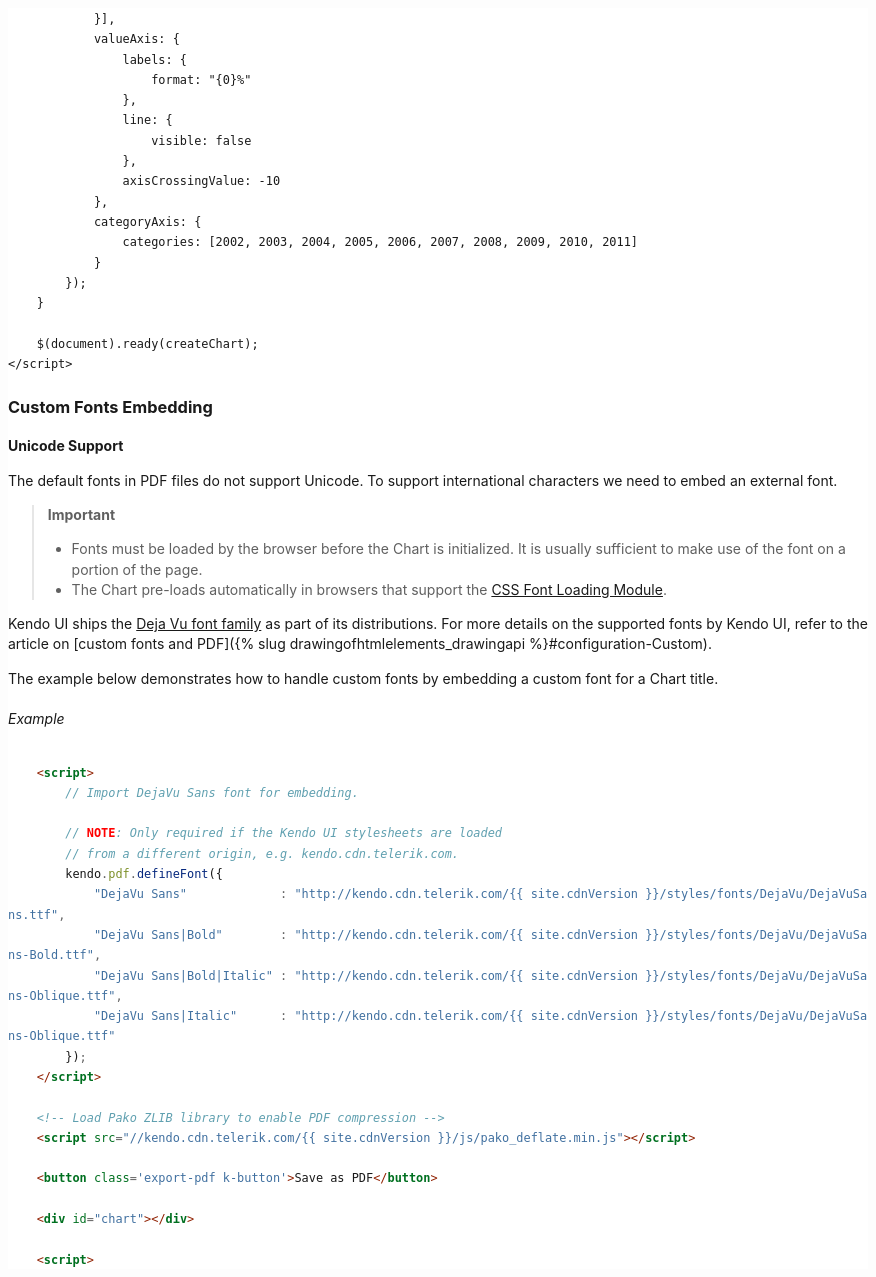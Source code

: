                 }],
                valueAxis: {
                    labels: {
                        format: "{0}%"
                    },
                    line: {
                        visible: false
                    },
                    axisCrossingValue: -10
                },
                categoryAxis: {
                    categories: [2002, 2003, 2004, 2005, 2006, 2007, 2008, 2009, 2010, 2011]
                }
            });
        }

        $(document).ready(createChart);
    </script>

### Custom Fonts Embedding

**Unicode Support**

The default fonts in PDF files do not support Unicode. To support international characters we need to embed an external font.

> **Important**
> * Fonts must be loaded by the browser before the Chart is initialized. It is usually sufficient to make use of the font on a portion of the page.
> * The Chart pre-loads automatically in browsers that support the [CSS Font Loading Module](https://developer.mozilla.org/en-US/docs/Web/API/FontFaceSet/load).

Kendo UI ships the [Deja Vu font family](http://dejavu-fonts.org/wiki/Main_Page) as part of its distributions. For more details on the supported fonts by Kendo UI, refer to the article on [custom fonts and PDF]({% slug drawingofhtmlelements_drawingapi %}#configuration-Custom).

The example below demonstrates how to handle custom fonts by embedding a custom font for a Chart title.

###### Example

```html
    <script>
        // Import DejaVu Sans font for embedding.

        // NOTE: Only required if the Kendo UI stylesheets are loaded
        // from a different origin, e.g. kendo.cdn.telerik.com.
        kendo.pdf.defineFont({
            "DejaVu Sans"             : "http://kendo.cdn.telerik.com/{{ site.cdnVersion }}/styles/fonts/DejaVu/DejaVuSans.ttf",
            "DejaVu Sans|Bold"        : "http://kendo.cdn.telerik.com/{{ site.cdnVersion }}/styles/fonts/DejaVu/DejaVuSans-Bold.ttf",
            "DejaVu Sans|Bold|Italic" : "http://kendo.cdn.telerik.com/{{ site.cdnVersion }}/styles/fonts/DejaVu/DejaVuSans-Oblique.ttf",
            "DejaVu Sans|Italic"      : "http://kendo.cdn.telerik.com/{{ site.cdnVersion }}/styles/fonts/DejaVu/DejaVuSans-Oblique.ttf"
        });
    </script>

    <!-- Load Pako ZLIB library to enable PDF compression -->
    <script src="//kendo.cdn.telerik.com/{{ site.cdnVersion }}/js/pako_deflate.min.js"></script>

    <button class='export-pdf k-button'>Save as PDF</button>

    <div id="chart"></div>

    <script>
```